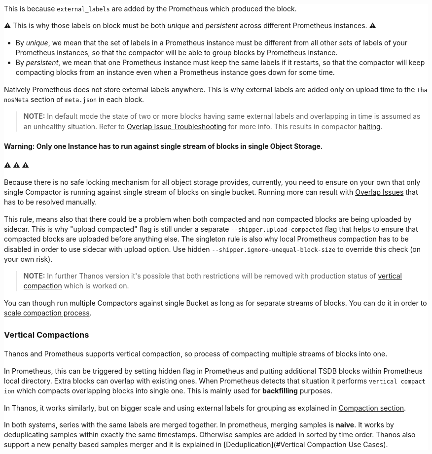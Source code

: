 This is because `external_labels` are added by the Prometheus which produced the block.

⚠ This is why those labels on block must be both *unique* and *persistent* across different Prometheus instances. ⚠

* By *unique*, we mean that the set of labels in a Prometheus instance must be different from all other sets of labels of your Prometheus instances, so that the compactor will be able to group blocks by Prometheus instance.
* By *persistent*, we mean that one Prometheus instance must keep the same labels if it restarts, so that the compactor will keep compacting blocks from an instance even when a Prometheus instance goes down for some time.

Natively Prometheus does not store external labels anywhere. This is why external labels are added only on upload time to the `ThanosMeta` section of `meta.json` in each block.

> **NOTE:** In default mode the state of two or more blocks having same external labels and overlapping in time is assumed as an unhealthy situation. Refer to [Overlap Issue Troubleshooting](../operating/troubleshooting.md#overlaps) for more info. This results in compactor [halting](#halting).

#### Warning: Only one Instance has to run against single stream of blocks in single Object Storage.

:warning: :warning: :warning:

Because there is no safe locking mechanism for all object storage provides, currently, you need to ensure on your own that only single Compactor is running against single stream of blocks on single bucket. Running more can result with [Overlap Issues](../operating/troubleshooting.md#overlaps) that has to be resolved manually.

This rule, means also that there could be a problem when both compacted and non compacted blocks are being uploaded by sidecar. This is why "upload compacted" flag is still under a separate `--shipper.upload-compacted` flag that helps to ensure that compacted blocks are uploaded before anything else. The singleton rule is also why local Prometheus compaction has to be disabled in order to use sidecar with upload option. Use hidden `--shipper.ignore-unequal-block-size` to override this check (on your own risk).

> **NOTE:** In further Thanos version it's possible that both restrictions will be removed with production status of [vertical compaction](#vertical-compactions) which is worked on.

You can though run multiple Compactors against single Bucket as long as for separate streams of blocks. You can do it in order to [scale compaction process](#scalability).

### Vertical Compactions

Thanos and Prometheus supports vertical compaction, so process of compacting multiple streams of blocks into one.

In Prometheus, this can be triggered by setting hidden flag in Prometheus and putting additional TSDB blocks within Prometheus local directory. Extra blocks can overlap with existing ones. When Prometheus detects that situation it performs `vertical compaction` which compacts overlapping blocks into single one. This is mainly used for **backfilling** purposes.

In Thanos, it works similarly, but on bigger scale and using external labels for grouping as explained in [Compaction section](#compaction).

In both systems, series with the same labels are merged together. In prometheus, merging samples is **naive**. It works by deduplicating samples within exactly the same timestamps. Otherwise samples are added in sorted by time order. Thanos also support a new penalty based samples merger and it is explained in [Deduplication](#Vertical Compaction Use Cases).
